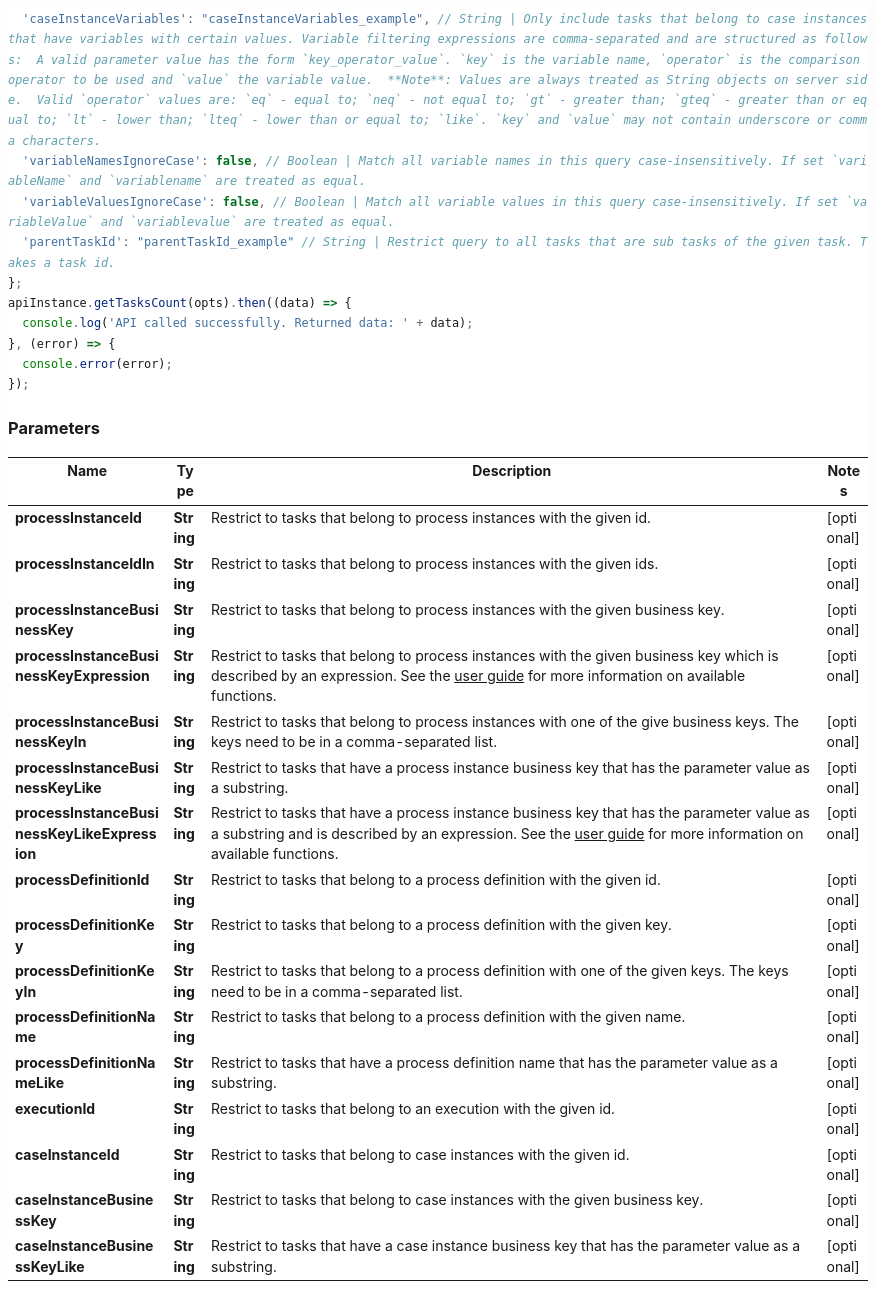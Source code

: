 ```javascript
  'caseInstanceVariables': "caseInstanceVariables_example", // String | Only include tasks that belong to case instances that have variables with certain values. Variable filtering expressions are comma-separated and are structured as follows:  A valid parameter value has the form `key_operator_value`. `key` is the variable name, `operator` is the comparison operator to be used and `value` the variable value.  **Note**: Values are always treated as String objects on server side.  Valid `operator` values are: `eq` - equal to; `neq` - not equal to; `gt` - greater than; `gteq` - greater than or equal to; `lt` - lower than; `lteq` - lower than or equal to; `like`. `key` and `value` may not contain underscore or comma characters.
  'variableNamesIgnoreCase': false, // Boolean | Match all variable names in this query case-insensitively. If set `variableName` and `variablename` are treated as equal.
  'variableValuesIgnoreCase': false, // Boolean | Match all variable values in this query case-insensitively. If set `variableValue` and `variablevalue` are treated as equal.
  'parentTaskId': "parentTaskId_example" // String | Restrict query to all tasks that are sub tasks of the given task. Takes a task id.
};
apiInstance.getTasksCount(opts).then((data) => {
  console.log('API called successfully. Returned data: ' + data);
}, (error) => {
  console.error(error);
});

```

### Parameters


Name | Type | Description  | Notes
------------- | ------------- | ------------- | -------------
 **processInstanceId** | **String**| Restrict to tasks that belong to process instances with the given id. | [optional] 
 **processInstanceIdIn** | **String**| Restrict to tasks that belong to process instances with the given ids. | [optional] 
 **processInstanceBusinessKey** | **String**| Restrict to tasks that belong to process instances with the given business key. | [optional] 
 **processInstanceBusinessKeyExpression** | **String**| Restrict to tasks that belong to process instances with the given business key which  is described by an expression. See the  [user guide](https://docs.camunda.org/manual/7.13/user-guide/process-engine/expression-language/#internal-context-functions) for more information on available functions. | [optional] 
 **processInstanceBusinessKeyIn** | **String**| Restrict to tasks that belong to process instances with one of the give business keys.  The keys need to be in a comma-separated list. | [optional] 
 **processInstanceBusinessKeyLike** | **String**| Restrict to tasks that have a process instance business key that has the parameter  value as a substring. | [optional] 
 **processInstanceBusinessKeyLikeExpression** | **String**| Restrict to tasks that have a process instance business key that has the parameter  value as a substring and is described by an expression. See the [user guide](https://docs.camunda.org/manual/7.13/user-guide/process-engine/expression-language/#internal-context-functions)  for more information on available functions. | [optional] 
 **processDefinitionId** | **String**| Restrict to tasks that belong to a process definition with the given id. | [optional] 
 **processDefinitionKey** | **String**| Restrict to tasks that belong to a process definition with the given key. | [optional] 
 **processDefinitionKeyIn** | **String**| Restrict to tasks that belong to a process definition with one of the given keys. The  keys need to be in a comma-separated list. | [optional] 
 **processDefinitionName** | **String**| Restrict to tasks that belong to a process definition with the given name. | [optional] 
 **processDefinitionNameLike** | **String**| Restrict to tasks that have a process definition name that has the parameter value as  a substring. | [optional] 
 **executionId** | **String**| Restrict to tasks that belong to an execution with the given id. | [optional] 
 **caseInstanceId** | **String**| Restrict to tasks that belong to case instances with the given id. | [optional] 
 **caseInstanceBusinessKey** | **String**| Restrict to tasks that belong to case instances with the given business key. | [optional] 
 **caseInstanceBusinessKeyLike** | **String**| Restrict to tasks that have a case instance business key that has the parameter value  as a substring. | [optional] 